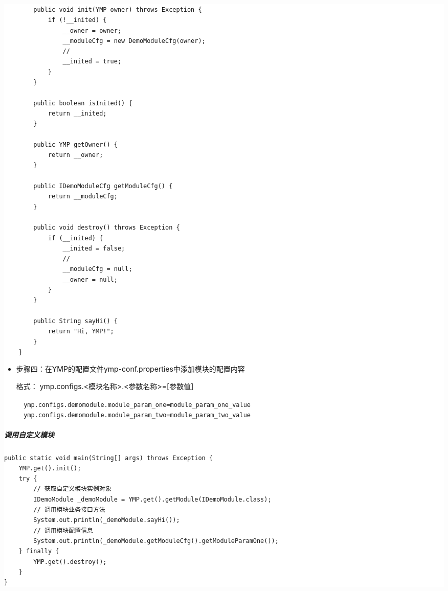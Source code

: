             public void init(YMP owner) throws Exception {
                if (!__inited) {
                    __owner = owner;
                    __moduleCfg = new DemoModuleCfg(owner);
                    //
                    __inited = true;
                }
            }

            public boolean isInited() {
                return __inited;
            }

            public YMP getOwner() {
                return __owner;
            }

            public IDemoModuleCfg getModuleCfg() {
                return __moduleCfg;
            }

            public void destroy() throws Exception {
                if (__inited) {
                    __inited = false;
                    //
                    __moduleCfg = null;
                    __owner = null;
                }
            }

            public String sayHi() {
                return "Hi, YMP!";
            }
        }

- 步骤四：在YMP的配置文件ymp-conf.properties中添加模块的配置内容

    格式： ymp.configs.<模块名称>.<参数名称>=[参数值]

        ymp.configs.demomodule.module_param_one=module_param_one_value
        ymp.configs.demomodule.module_param_two=module_param_two_value


##### 调用自定义模块

    public static void main(String[] args) throws Exception {
        YMP.get().init();
        try {
            // 获取自定义模块实例对象
            IDemoModule _demoModule = YMP.get().getModule(IDemoModule.class);
            // 调用模块业务接口方法
            System.out.println(_demoModule.sayHi());
            // 调用模块配置信息
            System.out.println(_demoModule.getModuleCfg().getModuleParamOne());
        } finally {
            YMP.get().destroy();
        }
    }
